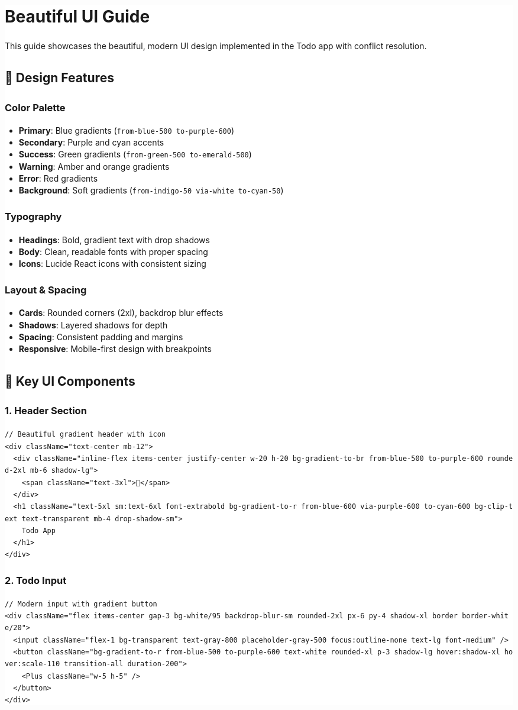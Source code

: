 # Beautiful UI Guide

This guide showcases the beautiful, modern UI design implemented in the Todo app with conflict resolution.

## 🎨 Design Features

### Color Palette

- **Primary**: Blue gradients (`from-blue-500 to-purple-600`)
- **Secondary**: Purple and cyan accents
- **Success**: Green gradients (`from-green-500 to-emerald-500`)
- **Warning**: Amber and orange gradients
- **Error**: Red gradients
- **Background**: Soft gradients (`from-indigo-50 via-white to-cyan-50`)

### Typography

- **Headings**: Bold, gradient text with drop shadows
- **Body**: Clean, readable fonts with proper spacing
- **Icons**: Lucide React icons with consistent sizing

### Layout & Spacing

- **Cards**: Rounded corners (2xl), backdrop blur effects
- **Shadows**: Layered shadows for depth
- **Spacing**: Consistent padding and margins
- **Responsive**: Mobile-first design with breakpoints

## 🚀 Key UI Components

### 1. Header Section

```tsx
// Beautiful gradient header with icon
<div className="text-center mb-12">
  <div className="inline-flex items-center justify-center w-20 h-20 bg-gradient-to-br from-blue-500 to-purple-600 rounded-2xl mb-6 shadow-lg">
    <span className="text-3xl">📝</span>
  </div>
  <h1 className="text-5xl sm:text-6xl font-extrabold bg-gradient-to-r from-blue-600 via-purple-600 to-cyan-600 bg-clip-text text-transparent mb-4 drop-shadow-sm">
    Todo App
  </h1>
</div>
```

### 2. Todo Input

```tsx
// Modern input with gradient button
<div className="flex items-center gap-3 bg-white/95 backdrop-blur-sm rounded-2xl px-6 py-4 shadow-xl border border-white/20">
  <input className="flex-1 bg-transparent text-gray-800 placeholder-gray-500 focus:outline-none text-lg font-medium" />
  <button className="bg-gradient-to-r from-blue-500 to-purple-600 text-white rounded-xl p-3 shadow-lg hover:shadow-xl hover:scale-110 transition-all duration-200">
    <Plus className="w-5 h-5" />
  </button>
</div>
```
